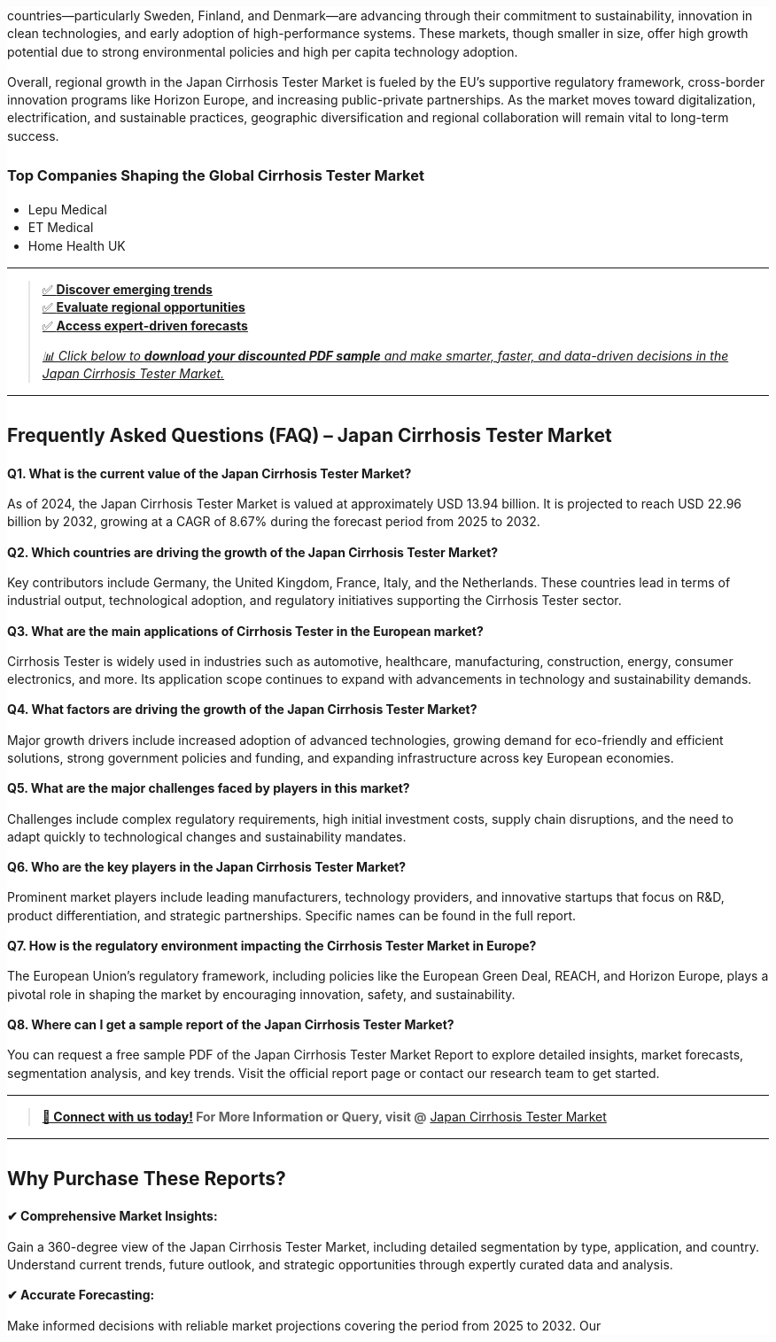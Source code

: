 countries&mdash;particularly Sweden, Finland, and Denmark&mdash;are advancing through their commitment to sustainability, innovation in clean technologies, and early adoption of high-performance systems. These markets, though smaller in size, offer high growth potential due to strong environmental policies and high per capita technology adoption.</p><p>Overall, regional growth in the Japan Cirrhosis Tester Market is fueled by the EU&rsquo;s supportive regulatory framework, cross-border innovation programs like Horizon Europe, and increasing public-private partnerships. As the market moves toward digitalization, electrification, and sustainable practices, geographic diversification and regional collaboration will remain vital to long-term success.</p><p><h3>Top Companies Shaping the Global Cirrhosis Tester Market </h3><ul><li>Lepu Medical</li><li>ET Medical</li><li>Home Health UK</li></ul></p><hr /><blockquote><p><a href="https://www.marketresearchintellect.com/ask-for-discount/?rid=458318&amp;amp;utm_source=Github-JP&amp;amp;utm_medium=838">✅ <strong data-start="617" data-end="645">Discover emerging trends</strong></a><br data-start="645" data-end="648" /><a href="https://www.marketresearchintellect.com/ask-for-discount/?rid=458318&amp;amp;utm_source=Github-JP&amp;amp;utm_medium=838"> ✅ <strong data-start="650" data-end="685">Evaluate regional opportunities</strong></a><br data-start="685" data-end="688" /><a href="https://www.marketresearchintellect.com/ask-for-discount/?rid=458318&amp;amp;utm_source=Github-JP&amp;amp;utm_medium=838"> ✅ <strong data-start="690" data-end="724">Access expert-driven forecasts</strong></a></p><p class="" data-start="728" data-end="864"><em><a href="https://www.marketresearchintellect.com/ask-for-discount/?rid=458318&amp;amp;utm_source=Github-JP&amp;amp;utm_medium=838">📊 Click below to <strong data-start="746" data-end="785">download your discounted PDF sample</strong> and make smarter, faster, and data-driven decisions in the Japan Cirrhosis Tester Market.</a></em></p></blockquote><hr /><h2>Frequently Asked Questions (FAQ) &ndash; Japan Cirrhosis Tester Market</h2><p><strong>Q1. What is the current value of the Japan Cirrhosis Tester Market?</strong></p><p>As of 2024, the Japan Cirrhosis Tester Market is valued at approximately USD 13.94 billion. It is projected to reach USD 22.96 billion by 2032, growing at a CAGR of 8.67% during the forecast period from 2025 to 2032.</p><p><strong>Q2. Which countries are driving the growth of the Japan Cirrhosis Tester Market?</strong></p><p>Key contributors include Germany, the United Kingdom, France, Italy, and the Netherlands. These countries lead in terms of industrial output, technological adoption, and regulatory initiatives supporting the Cirrhosis Tester sector.</p><p><strong>Q3. What are the main applications of Cirrhosis Tester in the European market?</strong></p><p>Cirrhosis Tester is widely used in industries such as automotive, healthcare, manufacturing, construction, energy, consumer electronics, and more. Its application scope continues to expand with advancements in technology and sustainability demands.</p><p><strong>Q4. What factors are driving the growth of the Japan Cirrhosis Tester Market?</strong></p><p>Major growth drivers include increased adoption of advanced technologies, growing demand for eco-friendly and efficient solutions, strong government policies and funding, and expanding infrastructure across key European economies.</p><p><strong>Q5. What are the major challenges faced by players in this market?</strong></p><p>Challenges include complex regulatory requirements, high initial investment costs, supply chain disruptions, and the need to adapt quickly to technological changes and sustainability mandates.</p><p><strong>Q6. Who are the key players in the Japan Cirrhosis Tester Market?</strong></p><p>Prominent market players include leading manufacturers, technology providers, and innovative startups that focus on R&amp;D, product differentiation, and strategic partnerships. Specific names can be found in the full report.</p><p><strong>Q7. How is the regulatory environment impacting the Cirrhosis Tester Market in Europe?</strong></p><p>The European Union&rsquo;s regulatory framework, including policies like the European Green Deal, REACH, and Horizon Europe, plays a pivotal role in shaping the market by encouraging innovation, safety, and sustainability.</p><p><strong>Q8. Where can I get a sample report of the Japan Cirrhosis Tester Market?</strong></p><p>You can request a free sample PDF of the Japan Cirrhosis Tester Market Report to explore detailed insights, market forecasts, segmentation analysis, and key trends. Visit the official report page or contact our research team to get started.</p><hr /><blockquote><p><span class="font-[700]"><strong><a href="https://www.marketresearchintellect.com/product/global-cirrhosis-tester-market-size-and-forecast/?utm_source=Linkedin&utm_medium=838">📩 Connect with us today!</a> For More Information or Query, visit&nbsp;@</strong>&nbsp;</span><span class="font-[700]"><a href="https://www.marketresearchintellect.com/product/global-cirrhosis-tester-market-size-and-forecast/?utm_source=Linkedin&utm_medium=838" target="_blank" data-tracking-control-name="article-ssr-frontend-pulse_little-text-block" data-tracking-will-navigate="" data-test-link="">Japan Cirrhosis Tester Market</a></span></p></blockquote><hr /><h2>Why Purchase These Reports?</h2><p><strong>✔ Comprehensive Market Insights:</strong></p><p>Gain a 360-degree view of the Japan Cirrhosis Tester Market, including detailed segmentation by type, application, and country. Understand current trends, future outlook, and strategic opportunities through expertly curated data and analysis.</p><p><strong>✔ Accurate Forecasting:</strong></p><p>Make informed decisions with reliable market projections covering the period from 2025 to 2032. Our